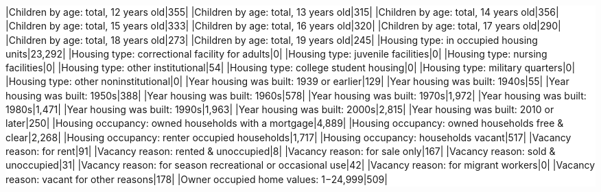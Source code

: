 |Children by age: total, 12 years old|355|
|Children by age: total, 13 years old|315|
|Children by age: total, 14 years old|356|
|Children by age: total, 15 years old|333|
|Children by age: total, 16 years old|320|
|Children by age: total, 17 years old|290|
|Children by age: total, 18 years old|273|
|Children by age: total, 19 years old|245|
|Housing type: in occupied housing units|23,292|
|Housing type: correctional facility for adults|0|
|Housing type: juvenile facilities|0|
|Housing type: nursing facilities|0|
|Housing type: other institutional|54|
|Housing type: college student housing|0|
|Housing type: military quarters|0|
|Housing type: other noninstitutional|0|
|Year housing was built: 1939 or earlier|129|
|Year housing was built: 1940s|55|
|Year housing was built: 1950s|388|
|Year housing was built: 1960s|578|
|Year housing was built: 1970s|1,972|
|Year housing was built: 1980s|1,471|
|Year housing was built: 1990s|1,963|
|Year housing was built: 2000s|2,815|
|Year housing was built: 2010 or later|250|
|Housing occupancy: owned households with a mortgage|4,889|
|Housing occupancy: owned households free & clear|2,268|
|Housing occupancy: renter occupied households|1,717|
|Housing occupancy: households vacant|517|
|Vacancy reason: for rent|91|
|Vacancy reason: rented & unoccupied|8|
|Vacancy reason: for sale only|167|
|Vacancy reason: sold & unoccupied|31|
|Vacancy reason: for season recreational or occasional use|42|
|Vacancy reason: for migrant workers|0|
|Vacancy reason: vacant for other reasons|178|
|Owner occupied home values: $1-$24,999|509|